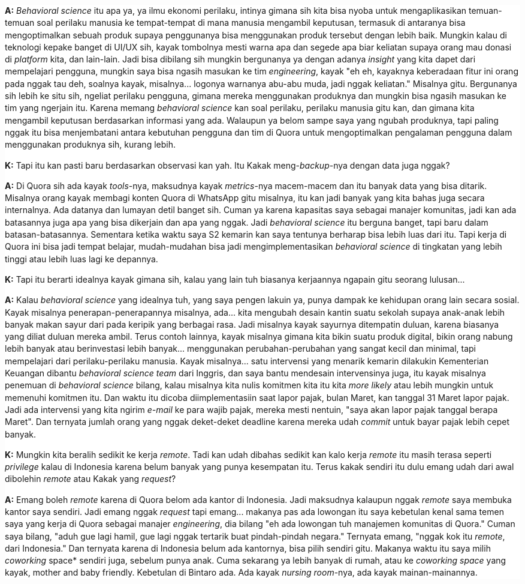 **A:** *Behavioral science* itu apa ya, ya ilmu ekonomi perilaku, intinya gimana sih kita bisa nyoba untuk mengaplikasikan temuan-temuan soal perilaku manusia ke tempat-tempat di mana manusia mengambil keputusan, termasuk di antaranya bisa mengoptimalkan sebuah produk supaya penggunanya bisa menggunakan produk tersebut dengan lebih baik. Mungkin kalau di teknologi kepake banget di UI/UX sih, kayak tombolnya mesti warna apa dan segede apa biar keliatan supaya orang mau donasi di *platform* kita, dan lain-lain. Jadi bisa dibilang sih mungkin bergunanya ya dengan adanya *insight* yang kita dapet dari mempelajari pengguna, mungkin saya bisa ngasih masukan ke tim *engineering*, kayak "eh eh, kayaknya keberadaan fitur ini orang pada nggak tau deh, soalnya kayak, misalnya... logonya warnanya abu-abu muda, jadi nggak keliatan." Misalnya gitu. Bergunanya sih lebih ke situ sih, ngeliat perilaku pengguna, gimana mereka menggunakan produknya dan mungkin bisa ngasih masukan ke tim yang ngerjain itu. Karena memang *behavioral science* kan soal perilaku, perilaku manusia gitu kan, dan gimana kita mengambil keputusan berdasarkan informasi yang ada. Walaupun ya belom sampe saya yang ngubah produknya, tapi paling nggak itu bisa menjembatani antara kebutuhan pengguna dan tim di Quora untuk mengoptimalkan pengalaman pengguna dalam menggunakan produknya sih, kurang lebih.

**K:** Tapi itu kan pasti baru berdasarkan observasi kan yah. Itu Kakak meng-*backup*-nya dengan data juga nggak?

 **A:** Di Quora sih ada kayak *tools*-nya, maksudnya kayak *metrics*-nya macem-macem dan itu banyak data yang bisa ditarik. Misalnya orang kayak membagi konten Quora di WhatsApp gitu misalnya, itu kan jadi banyak yang kita bahas juga secara internalnya. Ada datanya dan lumayan detil banget sih. Cuman ya karena kapasitas saya sebagai manajer komunitas, jadi kan ada batasannya juga apa yang bisa dikerjain dan apa yang nggak. Jadi *behavioral science* itu berguna banget, tapi baru dalam batasan-batasannya. Sementara ketika waktu saya S2 kemarin kan saya tentunya berharap bisa lebih luas dari itu. Tapi kerja di Quora ini bisa jadi tempat belajar, mudah-mudahan bisa jadi mengimplementasikan *behavioral science* di tingkatan yang lebih tinggi atau lebih luas lagi ke depannya.

**K:** Tapi itu berarti idealnya kayak gimana sih, kalau yang lain tuh biasanya kerjaannya ngapain gitu seorang lulusan...

**A:** Kalau *behavioral science* yang idealnya tuh, yang saya pengen lakuin ya, punya dampak ke kehidupan orang lain secara sosial. Kayak misalnya penerapan-penerapannya misalnya, ada... kita mengubah desain kantin suatu sekolah supaya anak-anak lebih banyak makan sayur dari pada keripik yang berbagai rasa. Jadi misalnya kayak sayurnya ditempatin duluan, karena biasanya yang diliat duluan mereka ambil. Terus contoh lainnya, kayak misalnya gimana kita bikin suatu produk digital, bikin orang nabung lebih banyak atau berinvestasi lebih banyak... menggunakan perubahan-perubahan yang sangat kecil dan minimal, tapi mempelajari dari perilaku-perilaku manusia. Kayak misalnya... satu intervensi yang menarik kemarin dilakukin Kementerian Keuangan dibantu *behavioral science team* dari Inggris, dan saya bantu mendesain intervensinya juga, itu kayak misalnya penemuan di *behavioral science* bilang, kalau misalnya kita nulis komitmen kita itu kita *more likely* atau lebih mungkin untuk memenuhi komitmen itu. Dan waktu itu dicoba diimplementasiin saat lapor pajak, bulan Maret, kan tanggal 31 Maret lapor pajak. Jadi ada intervensi yang kita ngirim *e-mail* ke para wajib pajak, mereka mesti nentuin, "saya akan lapor pajak tanggal berapa Maret". Dan ternyata jumlah orang yang nggak deket-deket deadline karena mereka udah *commit* untuk bayar pajak lebih cepet banyak.

**K:** Mungkin kita beralih sedikit ke kerja *remote*. Tadi kan udah dibahas sedikit kan kalo kerja *remote* itu masih terasa seperti *privilege* kalau di Indonesia karena belum banyak yang punya kesempatan itu. Terus kakak sendiri itu dulu emang udah dari awal dibolehin *remote* atau Kakak yang *request*?

**A:** Emang boleh *remote* karena di Quora belom ada kantor di Indonesia. Jadi maksudnya kalaupun nggak *remote* saya membuka kantor saya sendiri. Jadi emang nggak *request* tapi emang... makanya pas ada lowongan itu saya kebetulan kenal sama temen saya yang kerja di Quora sebagai manajer *engineering*, dia bilang "eh ada lowongan tuh manajemen komunitas di Quora." Cuman saya bilang, "aduh gue lagi hamil, gue lagi nggak tertarik buat pindah-pindah negara." Ternyata emang, "nggak kok itu *remote*, dari Indonesia." Dan ternyata karena di Indonesia belum ada kantornya, bisa pilih sendiri gitu. Makanya waktu itu saya milih *coworking* space* sendiri juga, sebelum punya anak. Cuma sekarang ya lebih banyak di rumah, atau ke *coworking space* yang kayak, mother and baby friendly. Kebetulan di Bintaro ada. Ada kayak *nursing room*-nya, ada kayak mainan-mainannya.
